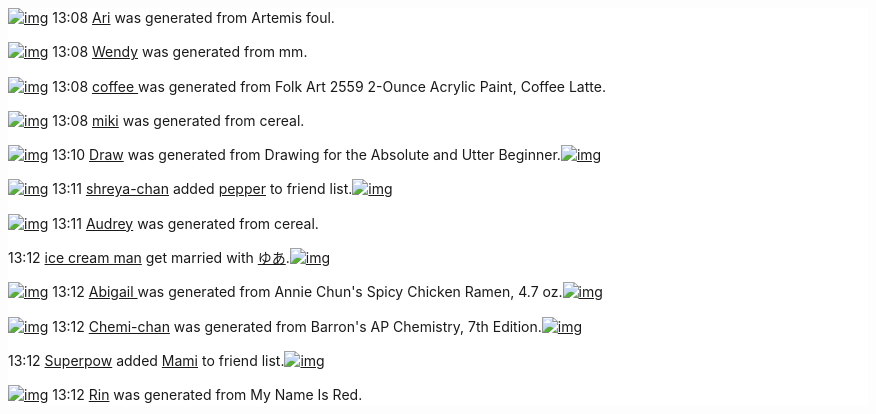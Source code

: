 [![img](http://img163.imageshack.us/img163/5717/sx0w.png)](http://www.barcodekanojo.com/kanojo/2762609/Ari) 13:08 [Ari](http://www.barcodekanojo.com/kanojo/2762609/Ari) was generated from Artemis foul.

[![img](http://kacdn05.appspot.com/6187931182039040/985b.png)](http://www.barcodekanojo.com/kanojo/2762610/Wendy) 13:08 [Wendy](http://www.barcodekanojo.com/kanojo/2762610/Wendy) was generated from mm.

[![img](http://kacdn02.appspot.com/5992975637151744/70c2.png)](http://www.barcodekanojo.com/kanojo/2762611/coffee%20) 13:08 [coffee ](http://www.barcodekanojo.com/kanojo/2762611/coffee%20) was generated from Folk Art 2559 2-Ounce Acrylic Paint, Coffee Latte.

[![img](http://kacdn07.appspot.com/6695883273928704/bd1b.png)](http://www.barcodekanojo.com/kanojo/2762612/miki) 13:08 [miki](http://www.barcodekanojo.com/kanojo/2762612/miki) was generated from cereal.

[![img](http://kacdn03.appspot.com/5479538737807360/1ecb.png)](http://www.barcodekanojo.com/kanojo/2762615/Draw) 13:10 [Draw](http://www.barcodekanojo.com/kanojo/2762615/Draw) was generated from Drawing for the Absolute and Utter Beginner.[![img](http://kacdn04.appspot.com/4997018086801408/42ee.jpg)](http://www.barcodekanojo.com/product_images/barcode/5314417/1390536595/50x50xDrawing,P20for,P20the,P20Absolute,P20and,P20Utter,P20Beginner.jpg,qw=88,ah=88.pagespeed.ic.Qu6y7IAgOU.jpg)

[![img](http://kacdn07.appspot.com/5215943575732224/4069.jpg)](http://www.barcodekanojo.com/user/423570/shreya-chan) 13:11 [shreya-chan](http://www.barcodekanojo.com/user/423570/shreya-chan) added [pepper](http://www.barcodekanojo.com/kanojo/2519520/pepper) to friend list.[![img](http://kacdn01.appspot.com/6102889755836416/ee1c.png)](http://www.barcodekanojo.com/kanojo/2519520/pepper)

[![img](http://kacdn08.appspot.com/6090070083764224/b2714.png)](http://www.barcodekanojo.com/kanojo/2762616/Audrey) 13:11 [Audrey](http://www.barcodekanojo.com/kanojo/2762616/Audrey) was generated from cereal.

13:12 [ice cream man](http://www.barcodekanojo.com/user/431401/ice%20cream%20man) get married with [ゆあ](http://www.barcodekanojo.com/kanojo/2762585/%E3%82%86%E3%81%82).[![img](http://img834.imageshack.us/img834/4599/dcgj.png)](http://www.barcodekanojo.com/kanojo/2762585/%E3%82%86%E3%81%82)

[![img](http://kacdn01.appspot.com/6622199351869440/89c1.png)](http://www.barcodekanojo.com/kanojo/2762617/Abigail%20) 13:12 [Abigail ](http://www.barcodekanojo.com/kanojo/2762617/Abigail%20) was generated from Annie Chun's Spicy Chicken Ramen, 4.7 oz.[![img](http://kacdn01.appspot.com/6624548430544896/7dd1.jpg)](http://www.barcodekanojo.com/product_images/barcode/5314420/1390536681/50x50xAnnie,P20Chun,P27s,P20Spicy,P20Chicken,P20Ramen,P2C,P204.7,P20oz.jpg,qw=88,ah=88.pagespeed.ic.fdEvUQmFBO.jpg)

[![img](http://kacdn10.appspot.com/5079853510426624/f76a.png)](http://www.barcodekanojo.com/kanojo/2762618/Chemi-chan) 13:12 [Chemi-chan](http://www.barcodekanojo.com/kanojo/2762618/Chemi-chan) was generated from Barron's AP Chemistry, 7th Edition.[![img](http://kacdn09.appspot.com/5723321081528320/dddb.jpg)](http://www.barcodekanojo.com/product_images/barcode/5314421/1390536688/50x50xBarron,P27s,P20AP,P20Chemistry,P2C,P207th,P20Edition.jpg,qw=88,ah=88.pagespeed.ic.3duzypOrwY.jpg)

13:12 [Superpow](http://www.barcodekanojo.com/user/434568/Superpow) added [Mami](http://www.barcodekanojo.com/kanojo/2606642/Mami) to friend list.[![img](http://kacdn07.appspot.com/5484117844033536/f982.png)](http://www.barcodekanojo.com/kanojo/2606642/Mami)

[![img](http://kacdn01.appspot.com/5518679982735360/f276.png)](http://www.barcodekanojo.com/kanojo/2762619/Rin) 13:12 [Rin](http://www.barcodekanojo.com/kanojo/2762619/Rin) was generated from My Name Is Red.
